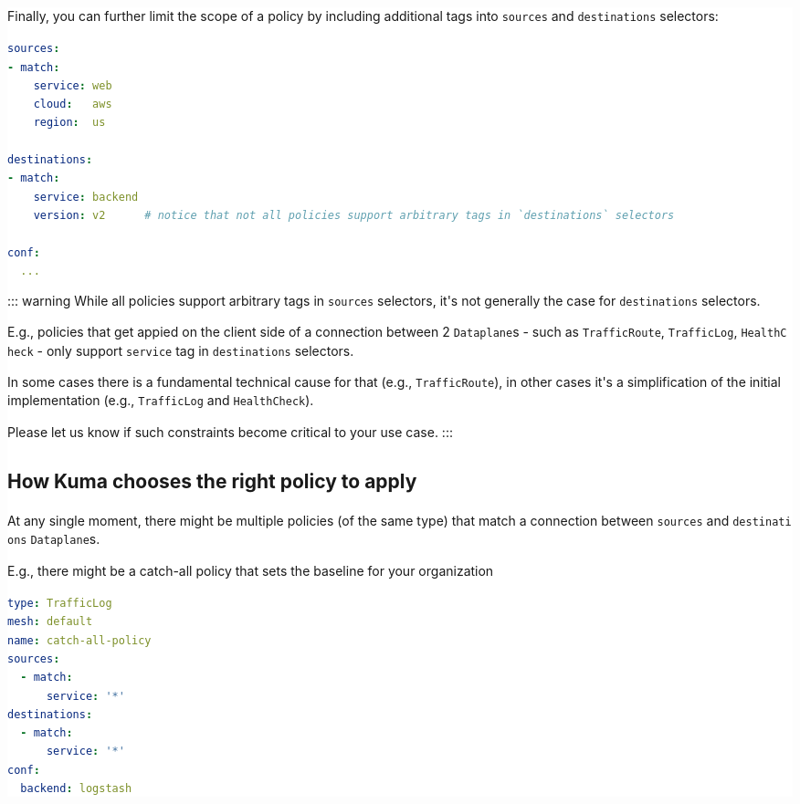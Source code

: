 Finally, you can further limit the scope of a policy by including additional tags into `sources` and `destinations` selectors:

```yaml
sources:
- match:
    service: web
    cloud:   aws
    region:  us

destinations:
- match:
    service: backend
    version: v2      # notice that not all policies support arbitrary tags in `destinations` selectors

conf:
  ...
```

::: warning
While all policies support arbitrary tags in `sources` selectors, it's not generally the case for `destinations` selectors.

E.g., policies that get appied on the client side of a connection between 2 `Dataplane`s - such as `TrafficRoute`, `TrafficLog`, `HealthCheck` - only support `service` tag in `destinations` selectors.

In some cases there is a fundamental technical cause for that (e.g., `TrafficRoute`), in other cases it's a simplification of the initial implementation (e.g., `TrafficLog` and `HealthCheck`).

Please let us know if such constraints become critical to your use case.
:::

## How Kuma chooses the right policy to apply

At any single moment, there might be multiple policies (of the same type) that match a connection between `sources` and `destinations` `Dataplane`s.

E.g., there might be a catch-all policy that sets the baseline for your organization

```yaml
type: TrafficLog
mesh: default
name: catch-all-policy
sources:
  - match:
      service: '*'
destinations:
  - match:
      service: '*'
conf:
  backend: logstash
```
